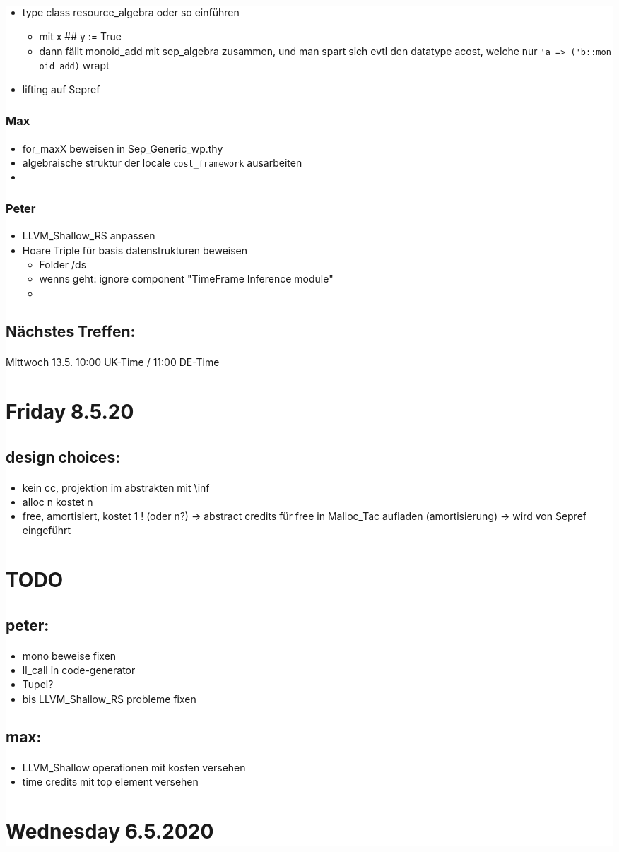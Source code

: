 - type class resource_algebra oder so einführen
  - mit x ## y := True
  - dann fällt monoid_add mit sep_algebra zusammen, und man spart sich evtl den datatype acost, welche nur `'a => ('b::monoid_add)` wrapt  
  
- lifting auf Sepref 

### Max
- for_maxX beweisen in Sep_Generic_wp.thy
- algebraische struktur der locale `cost_framework` ausarbeiten
- 

### Peter
- LLVM_Shallow_RS anpassen
- Hoare Triple für basis datenstrukturen beweisen
  - Folder /ds
  - wenns geht: ignore component "TimeFrame Inference module"
  - 
  
## Nächstes Treffen:
Mittwoch 13.5. 10:00 UK-Time / 11:00 DE-Time


# Friday 8.5.20

## design choices:
    
  - kein cc, projektion im abstrakten mit \inf
  - alloc n kostet n
  - free, amortisiert, kostet 1 ! (oder n?)
  -> abstract credits für free in Malloc_Tac aufladen (amortisierung) 
  -> wird von Sepref eingeführt
    
    
# TODO
    
## peter:
  - mono beweise fixen
  - ll_call in code-generator
  - Tupel?
  - bis LLVM_Shallow_RS probleme fixen
    
## max:
  - LLVM_Shallow operationen mit kosten versehen
  - time credits mit top element versehen


# Wednesday 6.5.2020
